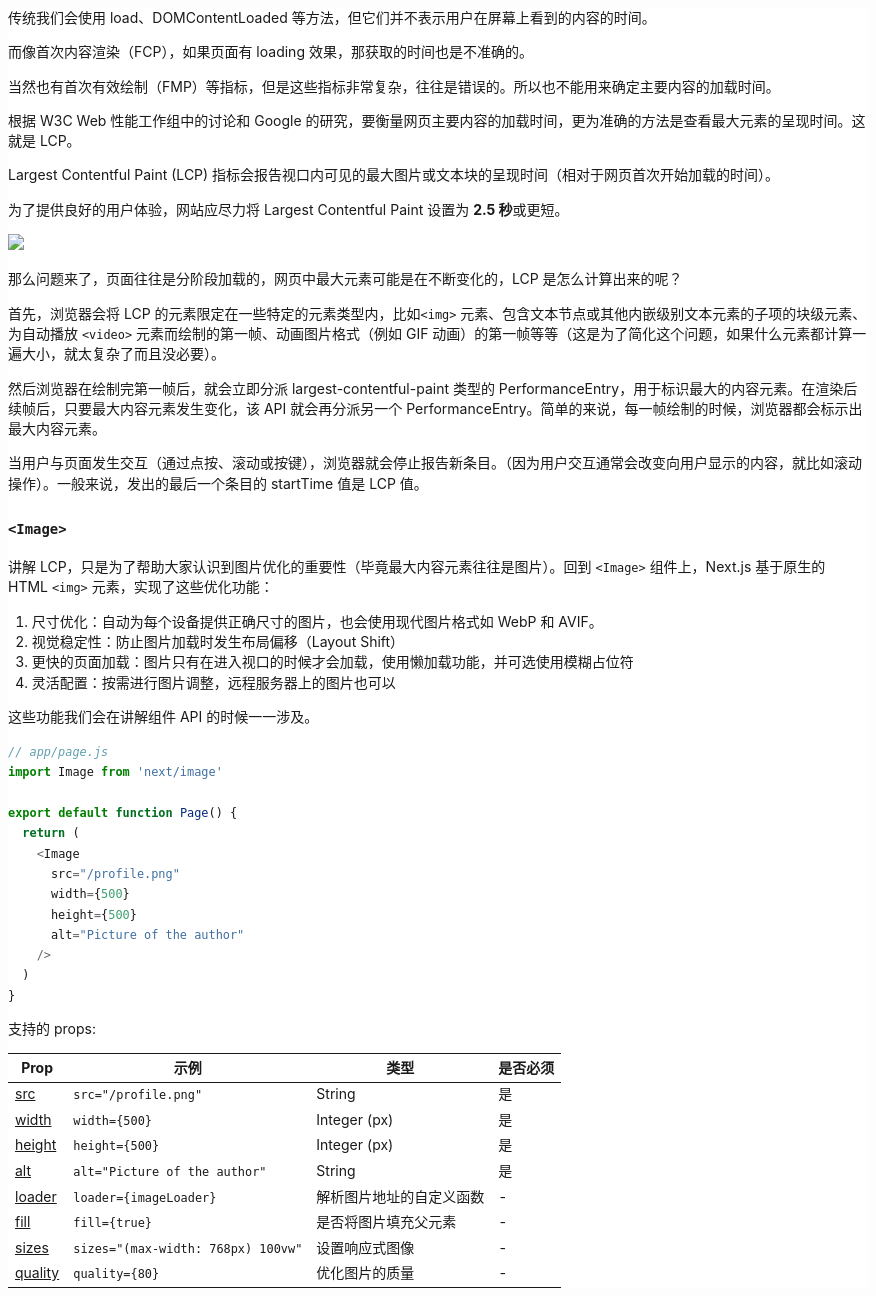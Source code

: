 传统我们会使用 load、DOMContentLoaded 等方法，但它们并不表示用户在屏幕上看到的内容的时间。

而像首次内容渲染（FCP），如果页面有 loading 效果，那获取的时间也是不准确的。

当然也有首次有效绘制（FMP）等指标，但是这些指标非常复杂，往往是错误的。所以也不能用来确定主要内容的加载时间。

根据 W3C Web 性能工作组中的讨论和 Google 的研究，要衡量网页主要内容的加载时间，更为准确的方法是查看最大元素的呈现时间。这就是 LCP。

Largest Contentful Paint (LCP) 指标会报告视口内可见的最大图片或文本块的呈现时间（相对于网页首次开始加载的时间）。

为了提供良好的用户体验，网站应尽力将 Largest Contentful Paint 设置为 **2.5 秒**或更短。

![](https://p3-juejin.byteimg.com/tos-cn-i-k3u1fbpfcp/cdad5f872000436386d02af3b2b22ab6~tplv-k3u1fbpfcp-jj-mark:0:0:0:0:q75.image#?w=1600&h=621&s=344333&e=png&b=faf4f4)

那么问题来了，页面往往是分阶段加载的，网页中最大元素可能是在不断变化的，LCP 是怎么计算出来的呢？

首先，浏览器会将 LCP 的元素限定在一些特定的元素类型内，比如`<img>` 元素、包含文本节点或其他内嵌级别文本元素的子项的块级元素、为自动播放 `<video>` 元素而绘制的第一帧、动画图片格式（例如 GIF 动画）的第一帧等等（这是为了简化这个问题，如果什么元素都计算一遍大小，就太复杂了而且没必要）。

然后浏览器在绘制完第一帧后，就会立即分派 largest-contentful-paint 类型的 PerformanceEntry，用于标识最大的内容元素。在渲染后续帧后，只要最大内容元素发生变化，该 API 就会再分派另一个 PerformanceEntry。简单的来说，每一帧绘制的时候，浏览器都会标示出最大内容元素。

当用户与页面发生交互（通过点按、滚动或按键），浏览器就会停止报告新条目。（因为用户交互通常会改变向用户显示的内容，就比如滚动操作）。一般来说，发出的最后一个条目的 startTime 值是 LCP 值。

### `<Image>`

讲解 LCP，只是为了帮助大家认识到图片优化的重要性（毕竟最大内容元素往往是图片）。回到 `<Image>` 组件上，Next.js 基于原生的 HTML `<img>` 元素，实现了这些优化功能：

1. 尺寸优化：自动为每个设备提供正确尺寸的图片，也会使用现代图片格式如 WebP 和 AVIF。
2. 视觉稳定性：防止图片加载时发生布局偏移（Layout Shift）
3. 更快的页面加载：图片只有在进入视口的时候才会加载，使用懒加载功能，并可选使用模糊占位符
4. 灵活配置：按需进行图片调整，远程服务器上的图片也可以

这些功能我们会在讲解组件 API 的时候一一涉及。

```js
// app/page.js
import Image from 'next/image'

export default function Page() {
  return (
    <Image
      src="/profile.png"
      width={500}
      height={500}
      alt="Picture of the author"
    />
  )
}
```

支持的 props:

| **Prop**                                                                                          | **示例**                             | **类型**                 | **是否必须** |
| ------------------------------------------------------------------------------------------------- | ------------------------------------ | ------------------------ | ------------ |
| [src](https://nextjs.org/docs/app/api-reference/components/image#src)                             | `src="/profile.png"`                 | String                   | 是           |
| [width](https://nextjs.org/docs/app/api-reference/components/image#width)                         | `width={500}`                        | Integer (px)             | 是           |
| [height](https://nextjs.org/docs/app/api-reference/components/image#height)                       | `height={500}`                       | Integer (px)             | 是           |
| [alt](https://nextjs.org/docs/app/api-reference/components/image#alt)                             | `alt="Picture of the author"`        | String                   | 是           |
| [loader](https://nextjs.org/docs/app/api-reference/components/image#loader)                       | `loader={imageLoader}`               | 解析图片地址的自定义函数 | -            |
| [fill](https://nextjs.org/docs/app/api-reference/components/image#fill)                           | `fill={true}`                        | 是否将图片填充父元素     | -            |
| [sizes](https://nextjs.org/docs/app/api-reference/components/image#sizes)                         | `sizes="(max-width: 768px) 100vw"`   | 设置响应式图像           | -            |
| [quality](https://nextjs.org/docs/app/api-reference/components/image#quality)                     | `quality={80}`                       | 优化图片的质量           | -            |